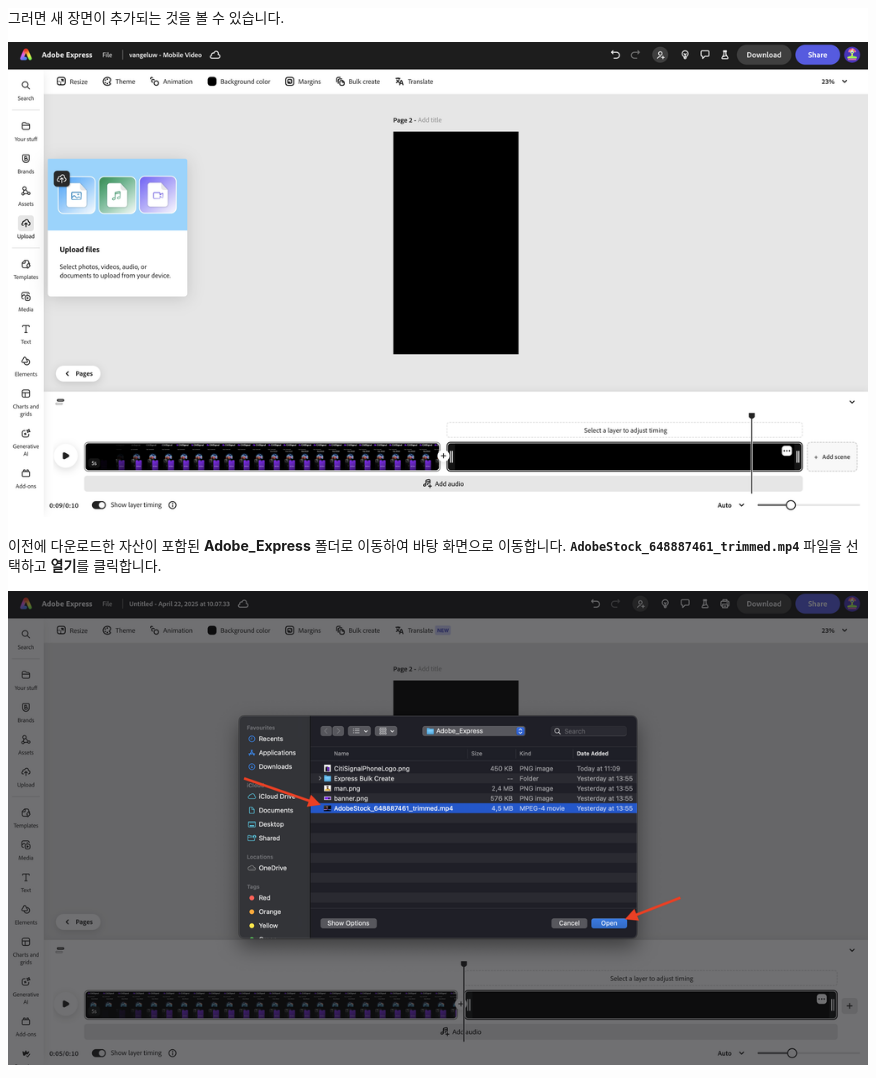 그러면 새 장면이 추가되는 것을 볼 수 있습니다.

![Adobe Express](./images/expressv36.png)

이전에 다운로드한 자산이 포함된 **Adobe_Express** 폴더로 이동하여 바탕 화면으로 이동합니다. **`AdobeStock_648887461_trimmed.mp4`** 파일을 선택하고 **열기**&#x200B;를 클릭합니다.

![Adobe Express](./images/expressv37.png)

